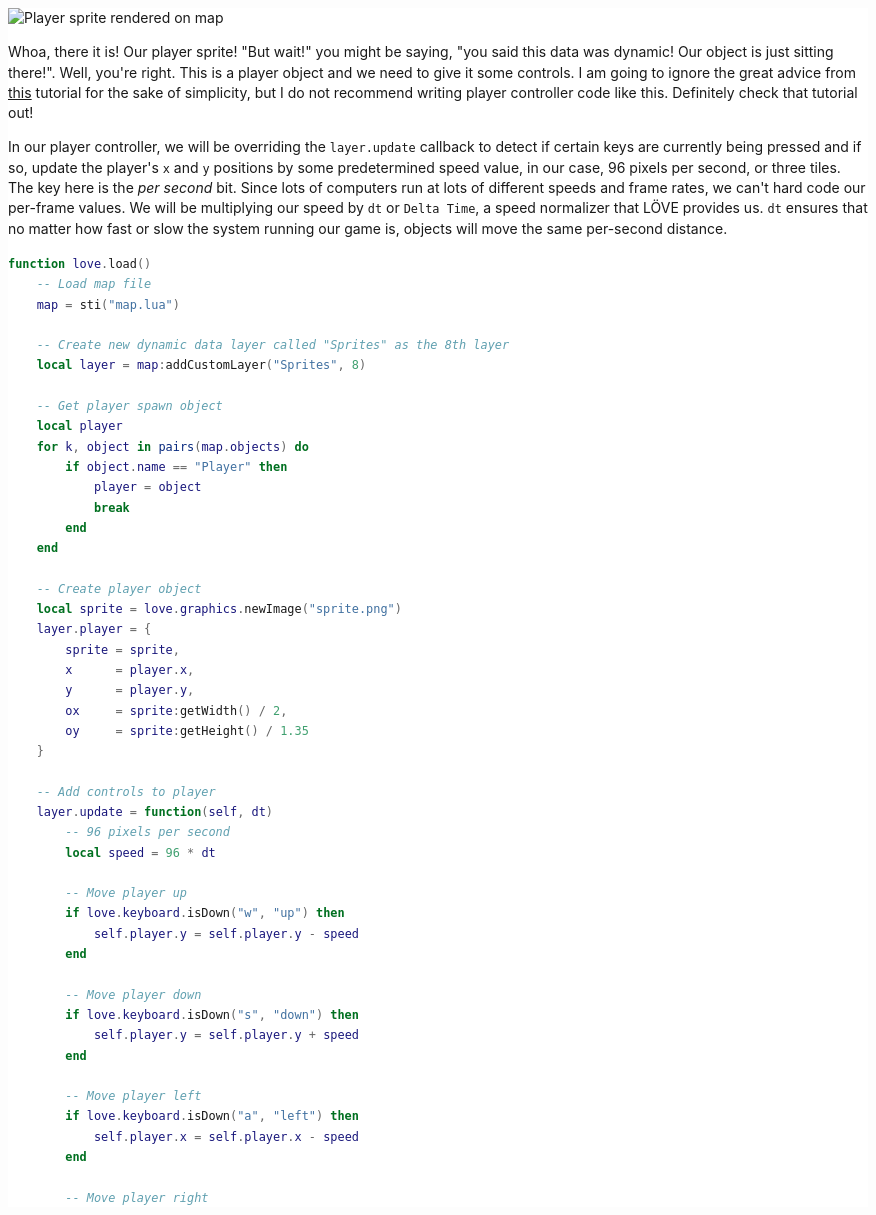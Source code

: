 ![Player sprite rendered on map](img/tiled-03.png)

Whoa, there it is! Our player sprite! "But wait!" you might be saying, "you said this data was dynamic! Our object is just sitting there!". Well, you're right. This is a player object and we need to give it some controls. I am going to ignore the great advice from [this](http://lua.space/gamedev/handling-input-in-lua) tutorial for the sake of simplicity, but I do not recommend writing player controller code like this. Definitely check that tutorial out!

In our player controller, we will be overriding the `layer.update` callback to detect if certain keys are currently being pressed and if so, update the player's `x` and `y` positions by some predetermined speed value, in our case, 96 pixels per second, or three tiles. The key here is the *per second* bit. Since lots of computers run at lots of different speeds and frame rates, we can't hard code our per-frame values. We will be multiplying our speed by `dt` or `Delta Time`, a speed normalizer that LÖVE provides us. `dt` ensures that no matter how fast or slow the system running our game is, objects will move the same per-second distance.

```lua
function love.load()
	-- Load map file
	map = sti("map.lua")

	-- Create new dynamic data layer called "Sprites" as the 8th layer
	local layer = map:addCustomLayer("Sprites", 8)

	-- Get player spawn object
	local player
	for k, object in pairs(map.objects) do
		if object.name == "Player" then
			player = object
			break
		end
	end

	-- Create player object
	local sprite = love.graphics.newImage("sprite.png")
	layer.player = {
		sprite = sprite,
		x      = player.x,
		y      = player.y,
		ox     = sprite:getWidth() / 2,
		oy     = sprite:getHeight() / 1.35
	}

	-- Add controls to player
	layer.update = function(self, dt)
		-- 96 pixels per second
		local speed = 96 * dt

		-- Move player up
		if love.keyboard.isDown("w", "up") then
			self.player.y = self.player.y - speed
		end

		-- Move player down
		if love.keyboard.isDown("s", "down") then
			self.player.y = self.player.y + speed
		end

		-- Move player left
		if love.keyboard.isDown("a", "left") then
			self.player.x = self.player.x - speed
		end

		-- Move player right
```